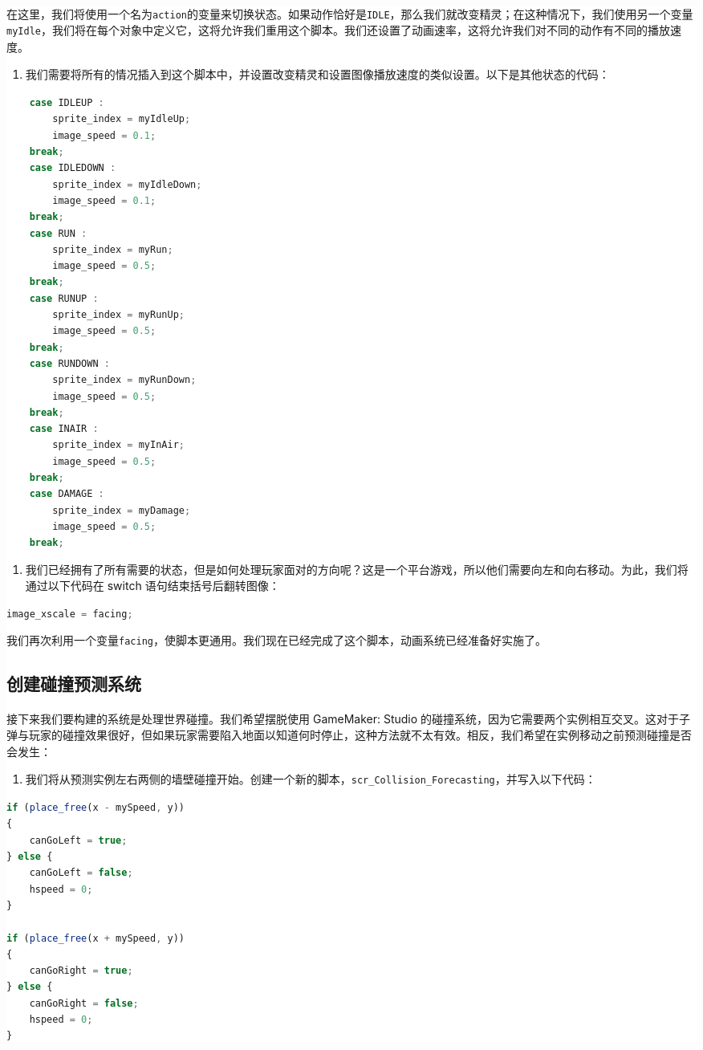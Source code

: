 在这里，我们将使用一个名为`action`的变量来切换状态。如果动作恰好是`IDLE`，那么我们就改变精灵；在这种情况下，我们使用另一个变量`myIdle`，我们将在每个对象中定义它，这将允许我们重用这个脚本。我们还设置了动画速率，这将允许我们对不同的动作有不同的播放速度。

1.  我们需要将所有的情况插入到这个脚本中，并设置改变精灵和设置图像播放速度的类似设置。以下是其他状态的代码：

```js
    case IDLEUP :
        sprite_index = myIdleUp;
        image_speed = 0.1;
    break;
    case IDLEDOWN :
        sprite_index = myIdleDown;
        image_speed = 0.1;
    break;
    case RUN :
        sprite_index = myRun;
        image_speed = 0.5;
    break; 
    case RUNUP :
        sprite_index = myRunUp;
        image_speed = 0.5;
    break; 
    case RUNDOWN :
        sprite_index = myRunDown;
        image_speed = 0.5;
    break; 
    case INAIR :
        sprite_index = myInAir;
        image_speed = 0.5;
    break; 
    case DAMAGE :
        sprite_index = myDamage;
        image_speed = 0.5;
    break; 
```

1.  我们已经拥有了所有需要的状态，但是如何处理玩家面对的方向呢？这是一个平台游戏，所以他们需要向左和向右移动。为此，我们将通过以下代码在 switch 语句结束括号后翻转图像：

```js
image_xscale = facing;
```

我们再次利用一个变量`facing`，使脚本更通用。我们现在已经完成了这个脚本，动画系统已经准备好实施了。

## 创建碰撞预测系统

接下来我们要构建的系统是处理世界碰撞。我们希望摆脱使用 GameMaker: Studio 的碰撞系统，因为它需要两个实例相互交叉。这对于子弹与玩家的碰撞效果很好，但如果玩家需要陷入地面以知道何时停止，这种方法就不太有效。相反，我们希望在实例移动之前预测碰撞是否会发生：

1.  我们将从预测实例左右两侧的墙壁碰撞开始。创建一个新的脚本，`scr_Collision_Forecasting`，并写入以下代码：

```js
if (place_free(x - mySpeed, y))
{
    canGoLeft = true;
} else {
    canGoLeft = false;
    hspeed = 0;
}

if (place_free(x + mySpeed, y))
{
    canGoRight = true;
} else {
    canGoRight = false;
    hspeed = 0;
}
```